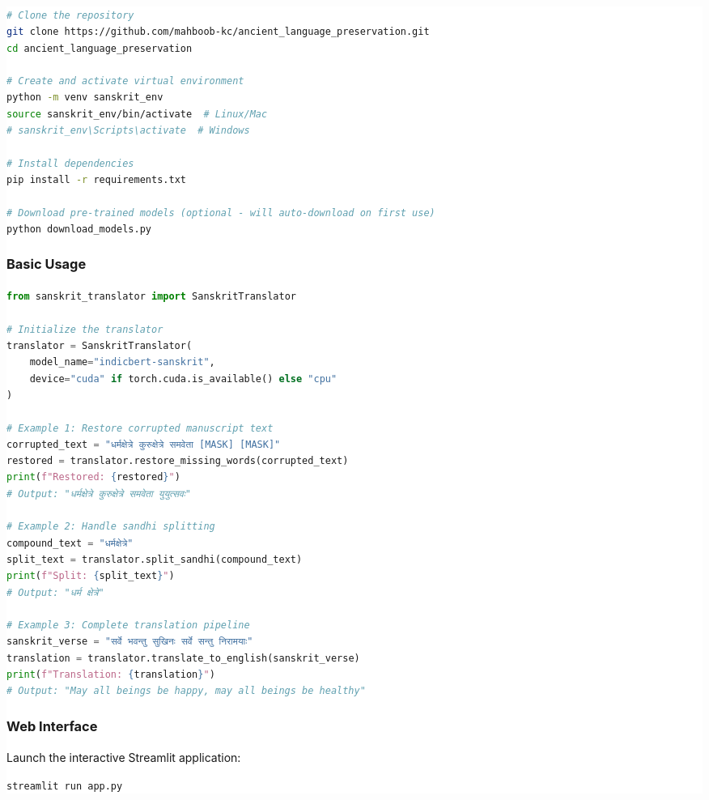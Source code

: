 ```bash
# Clone the repository
git clone https://github.com/mahboob-kc/ancient_language_preservation.git
cd ancient_language_preservation

# Create and activate virtual environment
python -m venv sanskrit_env
source sanskrit_env/bin/activate  # Linux/Mac
# sanskrit_env\Scripts\activate  # Windows

# Install dependencies
pip install -r requirements.txt

# Download pre-trained models (optional - will auto-download on first use)
python download_models.py
```

### Basic Usage

```python
from sanskrit_translator import SanskritTranslator

# Initialize the translator
translator = SanskritTranslator(
    model_name="indicbert-sanskrit",
    device="cuda" if torch.cuda.is_available() else "cpu"
)

# Example 1: Restore corrupted manuscript text
corrupted_text = "धर्मक्षेत्रे कुरुक्षेत्रे समवेता [MASK] [MASK]"
restored = translator.restore_missing_words(corrupted_text)
print(f"Restored: {restored}")
# Output: "धर्मक्षेत्रे कुरुक्षेत्रे समवेता युयुत्सवः"

# Example 2: Handle sandhi splitting
compound_text = "धर्मक्षेत्रे"
split_text = translator.split_sandhi(compound_text)
print(f"Split: {split_text}")
# Output: "धर्म क्षेत्रे"

# Example 3: Complete translation pipeline
sanskrit_verse = "सर्वे भवन्तु सुखिनः सर्वे सन्तु निरामयाः"
translation = translator.translate_to_english(sanskrit_verse)
print(f"Translation: {translation}")
# Output: "May all beings be happy, may all beings be healthy"
```

### Web Interface

Launch the interactive Streamlit application:

```bash
streamlit run app.py
```
